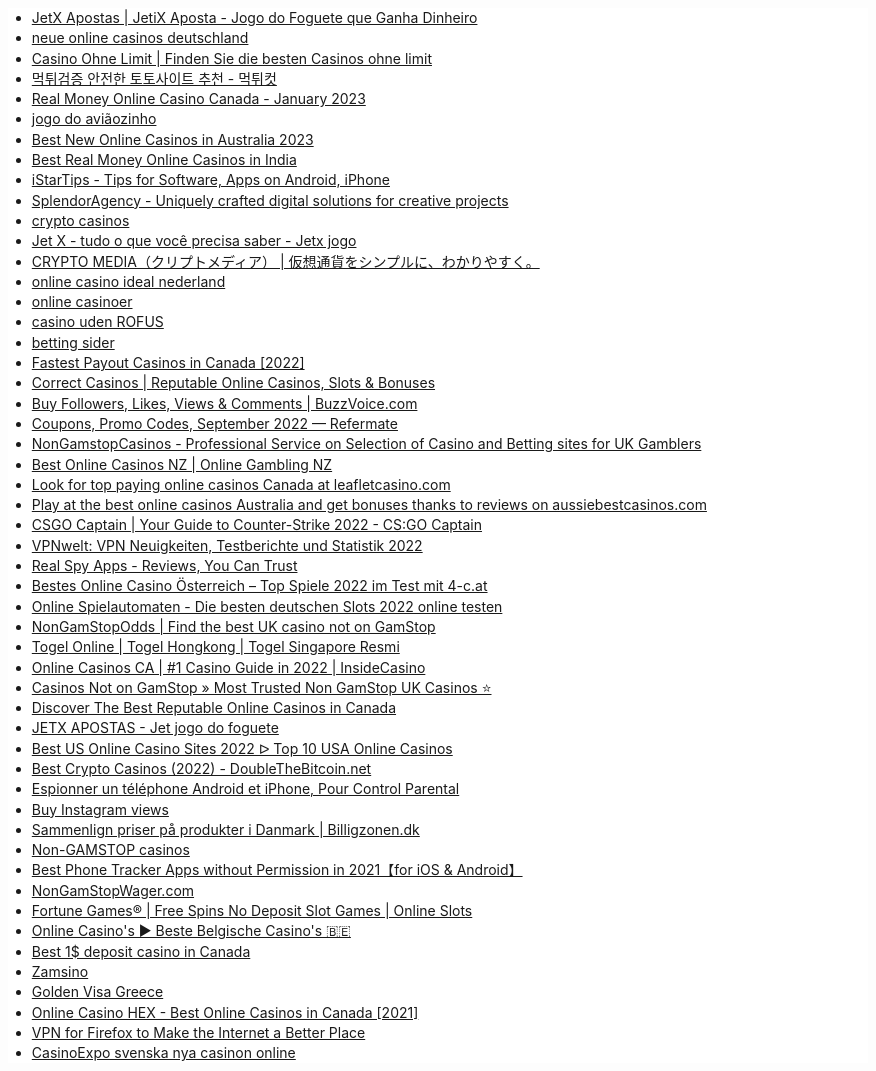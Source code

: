 - [JetX Apostas | JetiX Aposta - Jogo do Foguete que Ganha Dinheiro](https://jetxgame.com/pt/)
- [neue online casinos deutschland](https://automatenspielex.com/online-casinos/neue)
- [Casino Ohne Limit | Finden Sie die besten Casinos ohne limit](https://nolimit-casinos.de/)
- [먹튀검증 안전한 토토사이트 추천 - 먹튀컷](https://neabigread.org/)
- [Real Money Online Casino Canada - January 2023](https://www.realmoneycasinoonline.ca/)
- [jogo do aviãozinho](https://play-jetx.com/)
- [Best New Online Casinos in Australia 2023](https://www.newcasinosaustralia.com/)
- [Best Real Money Online Casinos in India](https://www.skymetweather.com/content/lifestyle-and-culture/online-casinos-india/)
- [iStarTips - Tips for Software, Apps on Android, iPhone](https://istar.tips/)
- [SplendorAgency - Uniquely crafted digital solutions for creative projects](https://splendor.io/)
- [crypto casinos](https://cryptocasinos360.com/)
- [Jet X - tudo o que você precisa saber - Jetx jogo](https://jetxplay.com/)
- [CRYPTO MEDIA（クリプトメディア） | 仮想通貨をシンプルに、わかりやすく。](https://career-media.net/)
- [online casino ideal nederland](https://idealecasinos.nl/)
- [online casinoer](https://topcasinoer.net/)
- [casino uden ROFUS](https://bedstespiludenomrofus.com/)
- [betting sider](https://betting-sider.net/)
- [Fastest Payout Casinos in Canada [2022]](https://www.fast.bet/ca/)
- [Correct Casinos | Reputable Online Casinos, Slots & Bonuses](https://correctcasinos.com/)
- [Buy Followers, Likes, Views & Comments | BuzzVoice.com](https://buzzvoice.com/)
- [Coupons, Promo Codes, September 2022 — Refermate](https://refermate.com/)
- [NonGamstopCasinos - Professional Service on Selection of Casino and Betting sites for UK Gamblers](https://nongamstopcasinos.net/)
- [Best Online Casinos NZ | Online Gambling NZ](https://casinocrawlers.com/)
- [Look for top paying online casinos Canada at leafletcasino.com](https://leafletcasino.com/online-casino/best-payout/)
- [Play at the best online casinos Australia and get bonuses thanks to reviews on aussiebestcasinos.com](https://aussiebestcasinos.com/)
- [CSGO Captain | Your Guide to Counter-Strike 2022 - CS:GO Captain](https://www.csgocaptain.com)
- [VPNwelt: VPN Neuigkeiten, Testberichte und Statistik 2022](https://vpnwelt.com)
- [Real Spy Apps - Reviews, You Can Trust](https://realspyapps.com/)
- [Bestes Online Casino Österreich – Top Spiele 2022 im Test mit 4-c.at](https://4-c.at/online-casinos/echtgeld/)
- [Online Spielautomaten - Die besten deutschen Slots 2022 online testen](https://deutsche-slots-online.de/)
- [NonGamStopOdds | Find the best UK casino not on GamStop](https://www.nongamstopodds.com/casinos-not-on-gamstop/)
- [Togel Online | Togel Hongkong | Togel Singapore Resmi](https://binweevils.com)
- [Online Casinos CA | #1 Casino Guide in 2022 | InsideCasino](https://www.insidecasino.ca)
- [Casinos Not on GamStop » Most Trusted Non GamStop UK Casinos ⭐️](https://www.sure.bet/casinos-not-on-gamstop/)
- [Discover The Best Reputable Online Casinos in Canada](https://playcasinoscanada.com)
- [JETX APOSTAS - Jet jogo do foguete](https://vtxbrasil.com.br/)
- [Best US Online Casino Sites 2022 ᐅ Top 10 USA Online Casinos](https://www.betastic.com/in/reviews/betway/)
- [Best Crypto Casinos (2022) - DoubleTheBitcoin.net](https://www.doublethebitcoin.net)
- [Espionner un téléphone Android et iPhone, Pour Control Parental](https://www.global-gsm-control.com)
- [Buy Instagram views](https://poprey.com/buy-instagram-views)
- [Sammenlign priser på produkter i Danmark | Billigzonen.dk](https://billigzonen.dk)
- [Non-GAMSTOP casinos](https://casino-wise.com/casinos-not-on-gamstop/)
- [Best Phone Tracker Apps without Permission in 2021【for iOS & Android】](https://celltrackingapps.com)
- [NonGamStopWager.com](https://www.nongamstopwager.com)
- [Fortune Games® | Free Spins No Deposit Slot Games | Online Slots](https://www.fortunegames.com)
- [Online Casino's ► Beste Belgische Casino's 🇧🇪](https://betrouwbaar-casino.be)
- [Best 1$ deposit casino in Canada](https://casinoshunter.com/online-casinos/1-deposit/)
- [Zamsino](https://zamsino.com/ca/free-spins-no-deposit/)
- [Golden Visa Greece](https://tranio.com/greece-golden-visa/)
- [Online Casino HEX - Best Online Casinos in Canada [2021]](https://casinohex.org/canada/)
- [VPN for Firefox to Make the Internet a Better Place](https://veepn.com/vpn-apps/vpn-for-firefox/)
- [CasinoExpo svenska nya casinon online](https://casinoexpo.se/nya-casino/)